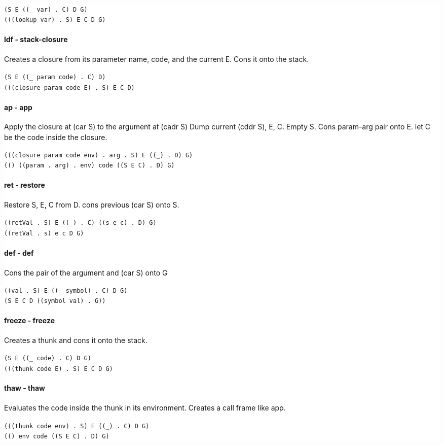 ```
(S E ((_ var) . C) D G)
(((lookup var) . S) E C D G)
```

#### ldf - stack-closure
Creates a closure from its parameter name, code, and the current E.
Cons it onto the stack.

```
(S E ((_ param code) . C) D)
(((closure param code E) . S) E C D)
```

#### ap - app
Apply the closure at (car S) to the argument at (cadr S)
Dump current (cddr S), E, C. Empty S. Cons param-arg pair onto E. let C be the code inside the closure.

```
(((closure param code env) . arg . S) E ((_) . D) G)
(() ((param . arg) . env) code ((S E C) . D) G)
```

#### ret - restore
Restore S, E, C from D. cons previous (car S) onto S.

```
((retVal . S) E ((_) . C) ((s e c) . D) G)
((retVal . s) e c D G)
```

#### def - def
Cons the pair of the argument and (car S) onto G

```
((val . S) E ((_ symbol) . C) D G)
(S E C D ((symbol val) . G))
```

#### freeze - freeze
Creates a thunk and cons it onto the stack.

```
(S E ((_ code) . C) D G)
(((thunk code E) . S) E C D G)
```

#### thaw - thaw
Evaluates the code inside the thunk in its environment.
Creates a call frame like app.

```
(((thunk code env) . S) E ((_) . C) D G)
(() env code ((S E C) . D) G)
```
